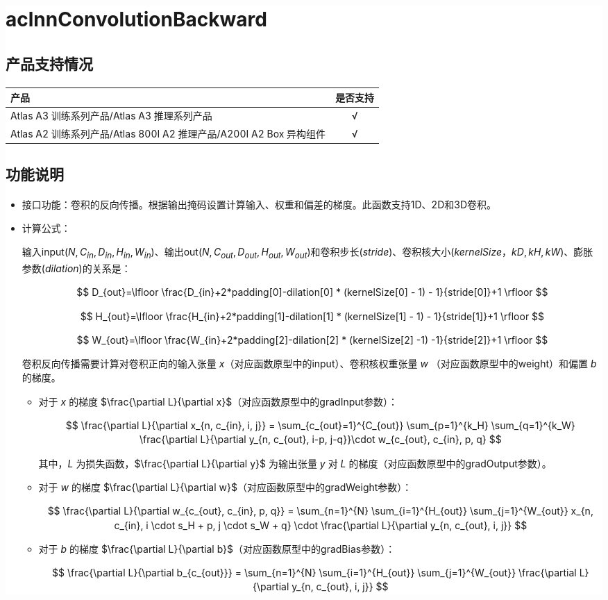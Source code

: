 # aclnnConvolutionBackward

## 产品支持情况

| 产品                                                         | 是否支持 |
| :----------------------------------------------------------- | :------: |
| <term>Atlas A3 训练系列产品/Atlas A3 推理系列产品</term>     |    √     |
| <term>Atlas A2 训练系列产品/Atlas 800I A2 推理产品/A200I A2 Box 异构组件</term> |    √     |

## 功能说明

- 接口功能：卷积的反向传播。根据输出掩码设置计算输入、权重和偏差的梯度。此函数支持1D、2D和3D卷积。

- 计算公式：

  输入input($N,C_{in},D_{in},H_{in},W_{in}$)、输出out($N,C_{out},D_{out},H_{out},W_{out}$)和卷积步长($stride$)、卷积核大小($kernelSize，kD,kH,kW$)、膨胀参数($dilation$)的关系是：

  $$
    D_{out}=\lfloor \frac{D_{in}+2*padding[0]-dilation[0] * (kernelSize[0] - 1) - 1}{stride[0]}+1 \rfloor
  $$

  $$
    H_{out}=\lfloor \frac{H_{in}+2*padding[1]-dilation[1] * (kernelSize[1] - 1) - 1}{stride[1]}+1 \rfloor
  $$

  $$
    W_{out}=\lfloor \frac{W_{in}+2*padding[2]-dilation[2] * (kernelSize[2] -1) -1}{stride[2]}+1 \rfloor
  $$

  卷积反向传播需要计算对卷积正向的输入张量 $x$（对应函数原型中的input）、卷积核权重张量 $w$ （对应函数原型中的weight）和偏置 $b$ 的梯度。
  - 对于 $x$ 的梯度 $\frac{\partial L}{\partial x}$（对应函数原型中的gradInput参数）：

    $$
    \frac{\partial L}{\partial x_{n, c_{in}, i, j}} = \sum_{c_{out}=1}^{C_{out}} \sum_{p=1}^{k_H} \sum_{q=1}^{k_W} \frac{\partial L}{\partial y_{n, c_{out}, i-p, j-q}}\cdot w_{c_{out}, c_{in}, p, q}
    $$

    其中，$L$ 为损失函数，$\frac{\partial L}{\partial y}$ 为输出张量 $y$ 对 $L$ 的梯度（对应函数原型中的gradOutput参数）。

  - 对于 $w$ 的梯度 $\frac{\partial L}{\partial w}$（对应函数原型中的gradWeight参数）：

    $$
    \frac{\partial L}{\partial w_{c_{out}, c_{in}, p, q}} = \sum_{n=1}^{N} \sum_{i=1}^{H_{out}} \sum_{j=1}^{W_{out}} x_{n, c_{in}, i \cdot s_H + p, j \cdot s_W + q} \cdot \frac{\partial L}{\partial y_{n, c_{out}, i, j}}
    $$

  - 对于 $b$ 的梯度 $\frac{\partial L}{\partial b}$（对应函数原型中的gradBias参数）：

    $$
    \frac{\partial L}{\partial b_{c_{out}}} = \sum_{n=1}^{N}       \sum_{i=1}^{H_{out}} \sum_{j=1}^{W_{out}} \frac{\partial L}{\partial y_{n, c_{out}, i, j}}
    $$
